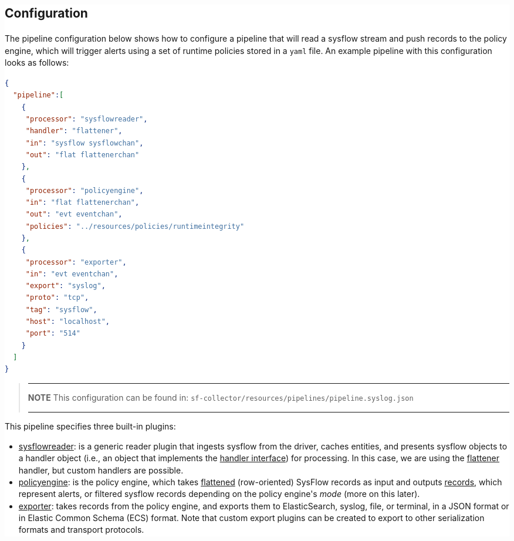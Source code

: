 ## Configuration

The pipeline configuration below shows how to configure a pipeline that will read a sysflow stream and push records to the policy engine, which will trigger alerts using a set of runtime policies stored in a `yaml` file.  An example pipeline with this configuration looks as follows:

```json
{
  "pipeline":[
    {
     "processor": "sysflowreader",
     "handler": "flattener",
     "in": "sysflow sysflowchan",
     "out": "flat flattenerchan"
    },
    {
     "processor": "policyengine",
     "in": "flat flattenerchan",
     "out": "evt eventchan",
     "policies": "../resources/policies/runtimeintegrity"
    },
    {
     "processor": "exporter",
     "in": "evt eventchan",
     "export": "syslog",
     "proto": "tcp",
     "tag": "sysflow",
     "host": "localhost",
     "port": "514"
    }
  ]
}
```

>---
> **NOTE**  This configuration can be found in:  `sf-collector/resources/pipelines/pipeline.syslog.json`
>
>---

This pipeline specifies three built-in plugins:

- [sysflowreader](https://github.com/sysflow-telemetry/sf-processor/blob/master/core/processor/processor.go): is a generic reader plugin that ingests sysflow from the driver, caches entities, and presents sysflow objects to a handler object (i.e., an object that implements the [handler interface](https://github.com/sysflow-telemetry/sf-apis/blob/master/go/plugins/handler.go)) for processing. In this case, we are using the [flattener](https://github.com/sysflow-telemetry/sf-processor/blob/master/core/flattener/flattener.go) handler, but custom handlers are possible.
- [policyengine](https://github.com/sysflow-telemetry/sf-processor/blob/master/core/policyengine/policyengine.go): is the policy engine, which takes [flattened](https://github.com/sysflow-telemetry/sf-apis/blob/master/go/sfgo/flatrecord.go) (row-oriented) SysFlow records as input and outputs [records](https://github.com/sysflow-telemetry/sf-processor/blob/master/core/policyengine/engine/types.go), which represent alerts, or filtered sysflow records depending on the policy engine's _mode_ (more on this later).
- [exporter](https://github.com/sysflow-telemetry/sf-processor/blob/master/core/exporter/exporter.go): takes records from the policy engine, and exports them to ElasticSearch, syslog, file, or terminal, in a JSON format or in Elastic Common Schema (ECS) format. Note that custom export plugins can be created to export to other serialization formats and transport protocols.

